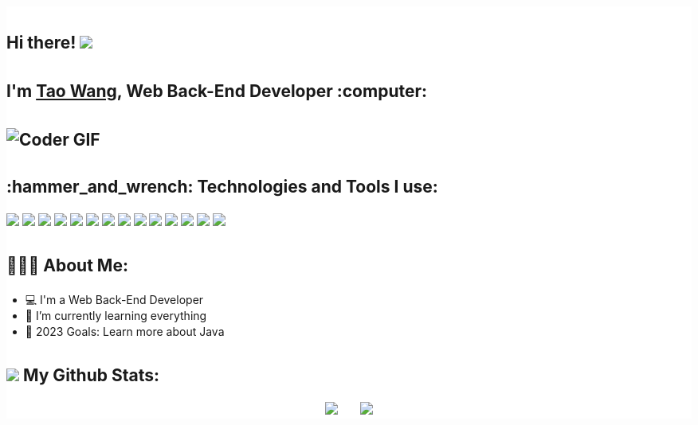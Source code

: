 <h2 align="left">
 <abc>
  <br>Hi there! <img src="https://user-images.githubusercontent.com/42378118/110234147-e3259600-7f4e-11eb-95be-0c4047144dea.gif" width="30"><br>
  <br> I'm <a href = "https://conquers.github.io/">Tao Wang</a>, Web Back-End Developer :computer:<br>
  <br>
    <img src="https://media.giphy.com/media/SWoSkN6DxTszqIKEqv/giphy.gif" alt="Coder GIF" width="500">
 </abc>
</h2> 
<h2 align="left">:hammer_and_wrench: Technologies and Tools I use:</h2>
<p align="left">
  <code><img height="40" src="https://raw.githubusercontent.com/github/explore/80688e429a7d4ef2fca1e82350fe8e3517d3494d/topics/cpp/cpp.png"></code>
  <code><img height="40" src="https://raw.githubusercontent.com/github/explore/80688e429a7d4ef2fca1e82350fe8e3517d3494d/topics/python/python.png"></code>
  <code><img height="40" src="https://raw.githubusercontent.com/github/explore/80688e429a7d4ef2fca1e82350fe8e3517d3494d/topics/django/django.png"></code>
  <code><img height="40" src="https://raw.githubusercontent.com/github/explore/80688e429a7d4ef2fca1e82350fe8e3517d3494d/topics/java/java.png"></code>
  <code><img height="40" src="https://raw.githubusercontent.com/github/explore/80688e429a7d4ef2fca1e82350fe8e3517d3494d/topics/bash/bash.png"></code>
  <code><img height="40" src="https://raw.githubusercontent.com/github/explore/80688e429a7d4ef2fca1e82350fe8e3517d3494d/topics/docker/docker.png"></code>
  <code><img height="40" src="https://raw.githubusercontent.com/github/explore/80688e429a7d4ef2fca1e82350fe8e3517d3494d/topics/git/git.png"></code>
  <code><img height="40" src="https://raw.githubusercontent.com/github/explore/80688e429a7d4ef2fca1e82350fe8e3517d3494d/topics/jupyter-notebook/jupyter-notebook.png"></code>
  <code><img height="40" src="https://raw.githubusercontent.com/github/explore/80688e429a7d4ef2fca1e82350fe8e3517d3494d/topics/linux/linux.png"></code>
  <code><img height="40" src="https://raw.githubusercontent.com/github/explore/80688e429a7d4ef2fca1e82350fe8e3517d3494d/topics/maven/maven.png"></code>
  <code><img height="40" src="https://raw.githubusercontent.com/github/explore/80688e429a7d4ef2fca1e82350fe8e3517d3494d/topics/mysql/mysql.png"></code>
  <code><img height="40" src="https://raw.githubusercontent.com/github/explore/80688e429a7d4ef2fca1e82350fe8e3517d3494d/topics/redis/redis.png"></code>
  <code><img height="40" src="https://raw.githubusercontent.com/github/explore/80688e429a7d4ef2fca1e82350fe8e3517d3494d/topics/tensorflow/tensorflow.png"></code>
  <code><img height="40" src="https://raw.githubusercontent.com/github/explore/80688e429a7d4ef2fca1e82350fe8e3517d3494d/topics/scikit-learn/scikit-learn.png"></code>
    </p>


<h2 align="left">👨🏻‍💻 About Me:</h2>

- :computer: I'm a Web Back-End Developer
- :rocket: I’m currently learning everything
- :dart: 2023 Goals: Learn more about Java


##  <img src='https://media1.giphy.com/media/du3J3cXyzhj75IOgvA/giphy.gif?cid=ecf05e47x2g034i9pzwtzzsd3xgg2w9nr94t4tflbbgo3008&rid=giphy.gif' width='25' /> My Github Stats:

<div align="center">
<span>  </span>
<img height="170px" src="https://github-readme-stats.vercel.app/api?username=Conquers" /><span>  </span><img height="170px" src="https://github-readme-stats.vercel.app/api/top-langs/?username=Conquers&layout=compact&langs_count=8" />
<span>  </span>
</div>
